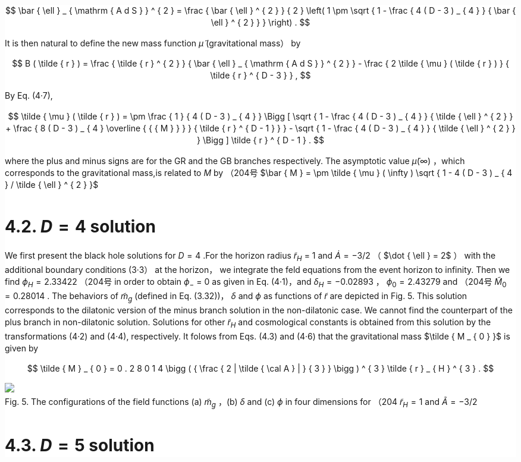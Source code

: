 $$
\bar { \ell } _ { \mathrm { A d S } } ^ { 2 } = \frac { \bar { \ell } ^ { 2 } } { 2 } \left( 1 \pm \sqrt { 1 - \frac { 4 ( D - 3 ) _ { 4 } } { \bar { \ell } ^ { 2 } } } \right) .
$$

It is then natural to define the new mass function $\tilde { \mu }$ (gravitational mass） by

$$
B ( \tilde { r } ) = \frac { \tilde { r } ^ { 2 } } { \bar { \ell } _ { \mathrm { A d S } } ^ { 2 } } - \frac { 2 \tilde { \mu } ( \tilde { r } ) } { \tilde { r } ^ { D - 3 } } ,
$$

By Eq. (4·7),

$$
\tilde { \mu } ( \tilde { r } ) = \pm \frac { 1 } { 4 ( D - 3 ) _ { 4 } } \Bigg [ \sqrt { 1 - \frac { 4 ( D - 3 ) _ { 4 } } { \tilde { \ell } ^ { 2 } } + \frac { 8 ( D - 3 ) _ { 4 } \overline { { { M } } } } { \tilde { r } ^ { D - 1 } } } - \sqrt { 1 - \frac { 4 ( D - 3 ) _ { 4 } } { \tilde { \ell } ^ { 2 } } } \Bigg ] \tilde { r } ^ { D - 1 } .
$$

where the plus and minus signs are for the GR and the GB branches respectively. The asymptotic value $\tilde { \mu } ( \infty )$ ，which corresponds to the gravitational mass,is related to $M$ by （204号 $\bar { M } = \pm \tilde { \mu } ( \infty ) \sqrt { 1 - 4 ( D - 3 ) _ { 4 } / \tilde { \ell } ^ { 2 } }$

# 4.2. $D = 4$ solution

We first present the black hole solutions for $D = 4$ .For the horizon radius $\tilde { r } _ { H } ~ = ~ 1$ and $\dot { A } = - 3 / 2$ （ $\dot { \ell } = 2$ ） with the additional boundary conditions (3·3） at the horizon， we integrate the feld equations from the event horizon to infinity. Then we find $\phi _ { H } = 2 . 3 3 4 2 2$ （204号 in order to obtain $\phi _ { - } ~ = ~ 0$ as given in Eq. (4·1)，and $\delta _ { H } = - 0 . 0 2 8 9 3$ ， $\phi _ { 0 } = 2 . 4 3 2 7 9$ and （204号 $\tilde { M } _ { 0 } = 0 . 2 8 0 1 4$ . The behaviors of $\tilde { m } _ { g }$ (defined in Eq. (3.32))， $\delta$ and $\phi$ as functions of $\tilde { r }$ are depicted in Fig. 5. This solution corresponds to the dilatonic version of the minus branch solution in the non-dilatonic case. We cannot find the counterpart of the plus branch in non-dilatonic solution. Solutions for other $\tilde { r } _ { H }$ and cosmological constants is obtained from this solution by the transformations (4·2) and (4·4), respectively. It folows from Eqs. (4.3) and (4·6) that the gravitational mass $\tilde { M _ { 0 } }$ is given by

$$
\tilde { M } _ { 0 } = 0 . 2 8 0 1 4 \bigg ( { \frac { 2 | \tilde { \cal A } | } { 3 } } \bigg ) ^ { 3 } \tilde { r } _ { H } ^ { 3 } .
$$

![](images/050466ca86a51711cb8330effea5a9ce590dcfe61cea9c12b34c56b6bbbcec67.jpg)  
Fig. 5. The configurations of the field functions (a) $\tilde { m } _ { g }$ ，(b) $\delta$ and (c) $\phi$ in four dimensions for （204 $\tilde { r } _ { H } = 1$ and $\tilde { A } = - 3 / 2$

# 4.3. $D = 5$ solution
